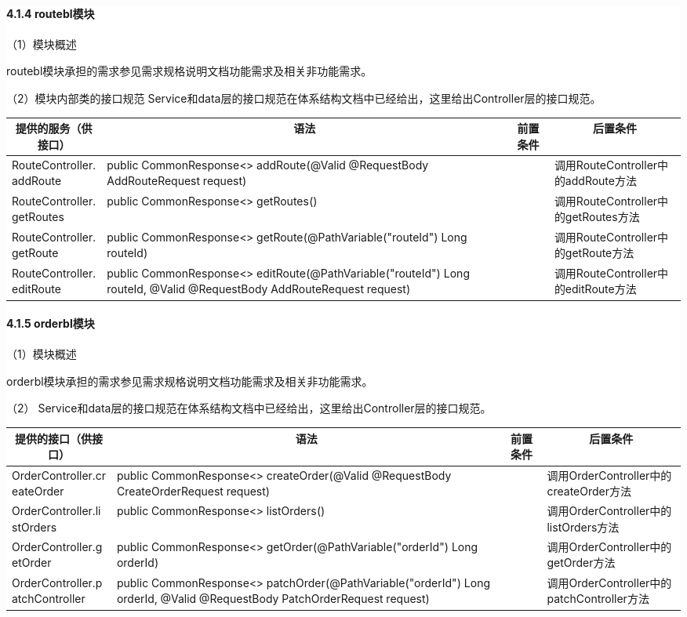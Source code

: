 
#### 4.1.4 routebl模块
（1）模块概述

routebl模块承担的需求参见需求规格说明文档功能需求及相关非功能需求。

（2）模块内部类的接口规范
Service和data层的接口规范在体系结构文档中已经给出，这里给出Controller层的接口规范。

|提供的服务（供接口）|语法|前置条件|后置条件|
|---|---|---|---|
|RouteController.addRoute|public CommonResponse<> addRoute(@Valid @RequestBody AddRouteRequest request)||调用RouteController中的addRoute方法|
|RouteController.getRoutes|public CommonResponse<> getRoutes()||调用RouteController中的getRoutes方法|
|RouteController.getRoute|public CommonResponse<> getRoute(@PathVariable("routeId") Long routeId)||调用RouteController中的getRoute方法|
|RouteController.editRoute|public CommonResponse<> editRoute(@PathVariable("routeId") Long routeId, @Valid @RequestBody AddRouteRequest request)||调用RouteController中的editRoute方法|

#### 4.1.5 orderbl模块
（1）模块概述

orderbl模块承担的需求参见需求规格说明文档功能需求及相关非功能需求。

（2）
Service和data层的接口规范在体系结构文档中已经给出，这里给出Controller层的接口规范。

|提供的接口（供接口）|语法|前置条件|后置条件|
|---|---|---|---|
|OrderController.createOrder|public CommonResponse<> createOrder(@Valid @RequestBody CreateOrderRequest request)||调用OrderController中的createOrder方法|
|OrderController.listOrders|public CommonResponse<> listOrders()||调用OrderController中的listOrders方法|
|OrderController.getOrder|public CommonResponse<> getOrder(@PathVariable("orderId") Long orderId)||调用OrderController中的getOrder方法|
|OrderController.patchController|public CommonResponse<> patchOrder(@PathVariable("orderId") Long orderId, @Valid @RequestBody PatchOrderRequest request)||调用OrderController中的patchController方法|
